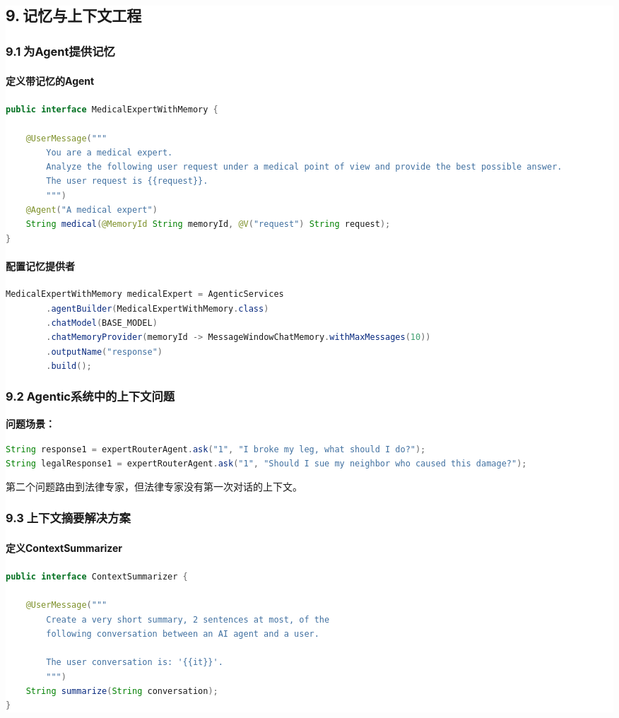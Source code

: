 
## 9. 记忆与上下文工程

### 9.1 为Agent提供记忆

#### 定义带记忆的Agent

```java
public interface MedicalExpertWithMemory {

    @UserMessage("""
        You are a medical expert.
        Analyze the following user request under a medical point of view and provide the best possible answer.
        The user request is {{request}}.
        """)
    @Agent("A medical expert")
    String medical(@MemoryId String memoryId, @V("request") String request);
}
```

#### 配置记忆提供者

```java
MedicalExpertWithMemory medicalExpert = AgenticServices
        .agentBuilder(MedicalExpertWithMemory.class)
        .chatModel(BASE_MODEL)
        .chatMemoryProvider(memoryId -> MessageWindowChatMemory.withMaxMessages(10))
        .outputName("response")
        .build();
```

### 9.2 Agentic系统中的上下文问题

**问题场景：**
```java
String response1 = expertRouterAgent.ask("1", "I broke my leg, what should I do?");
String legalResponse1 = expertRouterAgent.ask("1", "Should I sue my neighbor who caused this damage?");
```

第二个问题路由到法律专家，但法律专家没有第一次对话的上下文。

### 9.3 上下文摘要解决方案

#### 定义ContextSummarizer

```java
public interface ContextSummarizer {

    @UserMessage("""
        Create a very short summary, 2 sentences at most, of the
        following conversation between an AI agent and a user.

        The user conversation is: '{{it}}'.
        """)
    String summarize(String conversation);
}
```
